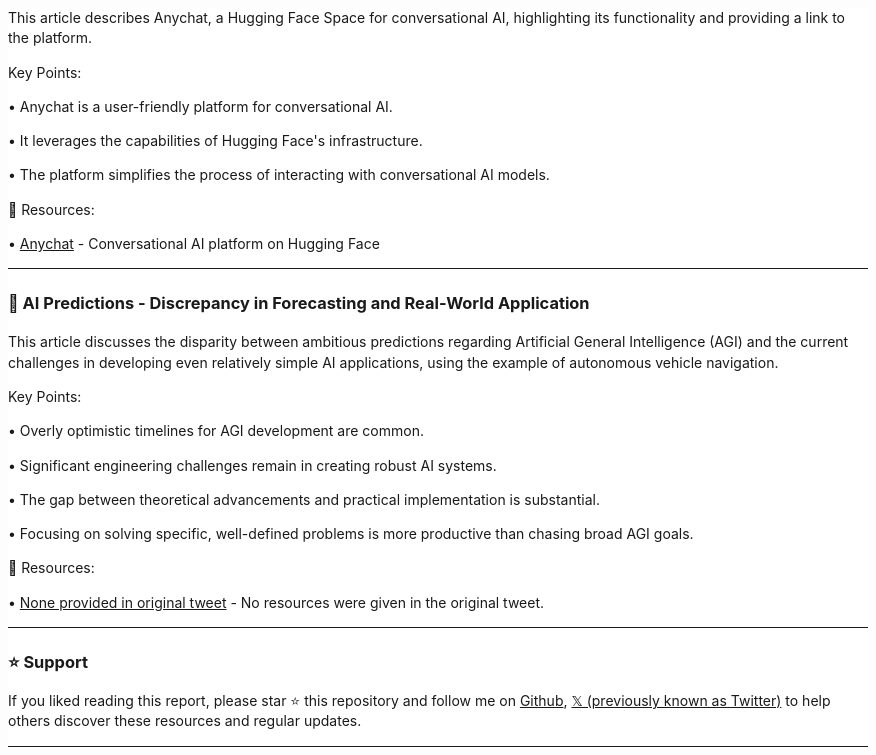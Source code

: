 This article describes Anychat, a Hugging Face Space for conversational AI, highlighting its functionality and providing a link to the platform.


Key Points:

• Anychat is a user-friendly platform for conversational AI.


• It leverages the capabilities of Hugging Face's infrastructure.


• The platform simplifies the process of interacting with conversational AI models.



🔗 Resources:

• [Anychat](https://huggingface.co/spaces/akhaliq/Anychat) - Conversational AI platform on Hugging Face

---

### 🤖 AI Predictions - Discrepancy in Forecasting and Real-World Application

This article discusses the disparity between ambitious predictions regarding Artificial General Intelligence (AGI) and the current challenges in developing even relatively simple AI applications, using the example of autonomous vehicle navigation.


Key Points:

• Overly optimistic timelines for AGI development are common.


•  Significant engineering challenges remain in creating robust AI systems.


•  The gap between theoretical advancements and practical implementation is substantial.


•  Focusing on solving specific, well-defined problems is more productive than chasing broad AGI goals.


🔗 Resources:

• [None provided in original tweet](none) -  No resources were given in the original tweet.


---

### ⭐️ Support

If you liked reading this report, please star ⭐️ this repository and follow me on [Github](https://github.com/Drix10), [𝕏 (previously known as Twitter)](https://x.com/DRIX_10_) to help others discover these resources and regular updates.

---